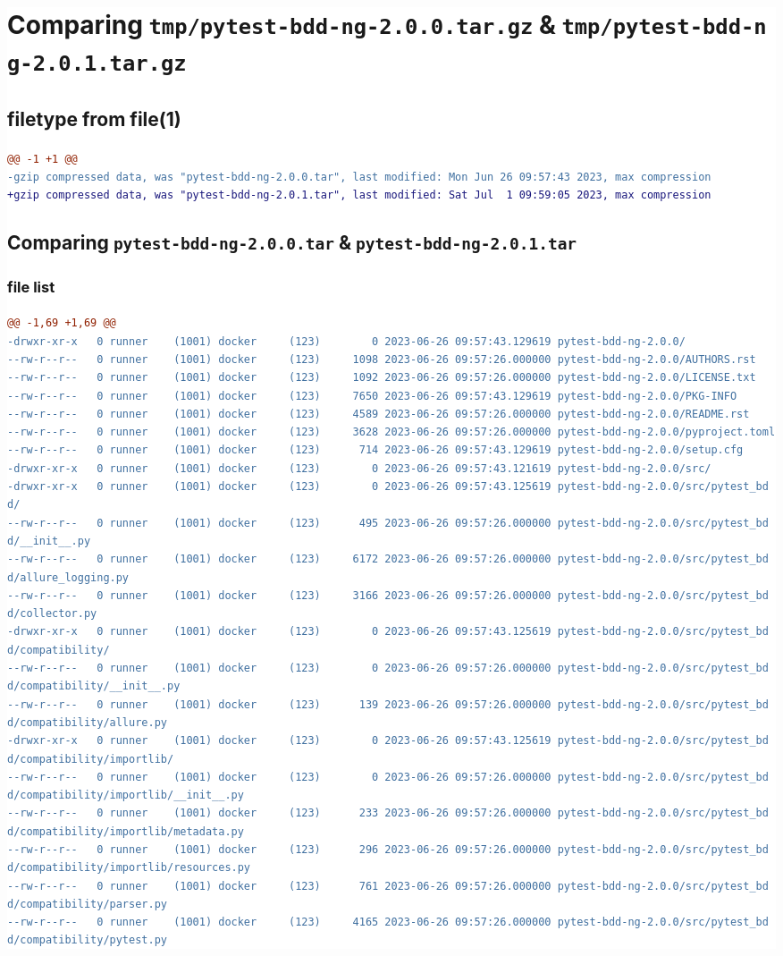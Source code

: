 # Comparing `tmp/pytest-bdd-ng-2.0.0.tar.gz` & `tmp/pytest-bdd-ng-2.0.1.tar.gz`

## filetype from file(1)

```diff
@@ -1 +1 @@
-gzip compressed data, was "pytest-bdd-ng-2.0.0.tar", last modified: Mon Jun 26 09:57:43 2023, max compression
+gzip compressed data, was "pytest-bdd-ng-2.0.1.tar", last modified: Sat Jul  1 09:59:05 2023, max compression
```

## Comparing `pytest-bdd-ng-2.0.0.tar` & `pytest-bdd-ng-2.0.1.tar`

### file list

```diff
@@ -1,69 +1,69 @@
-drwxr-xr-x   0 runner    (1001) docker     (123)        0 2023-06-26 09:57:43.129619 pytest-bdd-ng-2.0.0/
--rw-r--r--   0 runner    (1001) docker     (123)     1098 2023-06-26 09:57:26.000000 pytest-bdd-ng-2.0.0/AUTHORS.rst
--rw-r--r--   0 runner    (1001) docker     (123)     1092 2023-06-26 09:57:26.000000 pytest-bdd-ng-2.0.0/LICENSE.txt
--rw-r--r--   0 runner    (1001) docker     (123)     7650 2023-06-26 09:57:43.129619 pytest-bdd-ng-2.0.0/PKG-INFO
--rw-r--r--   0 runner    (1001) docker     (123)     4589 2023-06-26 09:57:26.000000 pytest-bdd-ng-2.0.0/README.rst
--rw-r--r--   0 runner    (1001) docker     (123)     3628 2023-06-26 09:57:26.000000 pytest-bdd-ng-2.0.0/pyproject.toml
--rw-r--r--   0 runner    (1001) docker     (123)      714 2023-06-26 09:57:43.129619 pytest-bdd-ng-2.0.0/setup.cfg
-drwxr-xr-x   0 runner    (1001) docker     (123)        0 2023-06-26 09:57:43.121619 pytest-bdd-ng-2.0.0/src/
-drwxr-xr-x   0 runner    (1001) docker     (123)        0 2023-06-26 09:57:43.125619 pytest-bdd-ng-2.0.0/src/pytest_bdd/
--rw-r--r--   0 runner    (1001) docker     (123)      495 2023-06-26 09:57:26.000000 pytest-bdd-ng-2.0.0/src/pytest_bdd/__init__.py
--rw-r--r--   0 runner    (1001) docker     (123)     6172 2023-06-26 09:57:26.000000 pytest-bdd-ng-2.0.0/src/pytest_bdd/allure_logging.py
--rw-r--r--   0 runner    (1001) docker     (123)     3166 2023-06-26 09:57:26.000000 pytest-bdd-ng-2.0.0/src/pytest_bdd/collector.py
-drwxr-xr-x   0 runner    (1001) docker     (123)        0 2023-06-26 09:57:43.125619 pytest-bdd-ng-2.0.0/src/pytest_bdd/compatibility/
--rw-r--r--   0 runner    (1001) docker     (123)        0 2023-06-26 09:57:26.000000 pytest-bdd-ng-2.0.0/src/pytest_bdd/compatibility/__init__.py
--rw-r--r--   0 runner    (1001) docker     (123)      139 2023-06-26 09:57:26.000000 pytest-bdd-ng-2.0.0/src/pytest_bdd/compatibility/allure.py
-drwxr-xr-x   0 runner    (1001) docker     (123)        0 2023-06-26 09:57:43.125619 pytest-bdd-ng-2.0.0/src/pytest_bdd/compatibility/importlib/
--rw-r--r--   0 runner    (1001) docker     (123)        0 2023-06-26 09:57:26.000000 pytest-bdd-ng-2.0.0/src/pytest_bdd/compatibility/importlib/__init__.py
--rw-r--r--   0 runner    (1001) docker     (123)      233 2023-06-26 09:57:26.000000 pytest-bdd-ng-2.0.0/src/pytest_bdd/compatibility/importlib/metadata.py
--rw-r--r--   0 runner    (1001) docker     (123)      296 2023-06-26 09:57:26.000000 pytest-bdd-ng-2.0.0/src/pytest_bdd/compatibility/importlib/resources.py
--rw-r--r--   0 runner    (1001) docker     (123)      761 2023-06-26 09:57:26.000000 pytest-bdd-ng-2.0.0/src/pytest_bdd/compatibility/parser.py
--rw-r--r--   0 runner    (1001) docker     (123)     4165 2023-06-26 09:57:26.000000 pytest-bdd-ng-2.0.0/src/pytest_bdd/compatibility/pytest.py
```